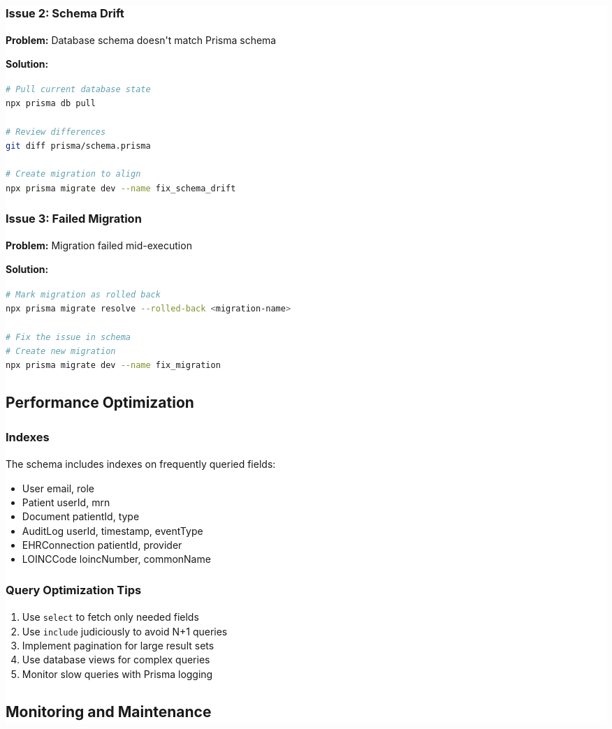 ### Issue 2: Schema Drift

**Problem:** Database schema doesn't match Prisma schema

**Solution:**
```bash
# Pull current database state
npx prisma db pull

# Review differences
git diff prisma/schema.prisma

# Create migration to align
npx prisma migrate dev --name fix_schema_drift
```

### Issue 3: Failed Migration

**Problem:** Migration failed mid-execution

**Solution:**
```bash
# Mark migration as rolled back
npx prisma migrate resolve --rolled-back <migration-name>

# Fix the issue in schema
# Create new migration
npx prisma migrate dev --name fix_migration
```

## Performance Optimization

### Indexes

The schema includes indexes on frequently queried fields:

- User email, role
- Patient userId, mrn
- Document patientId, type
- AuditLog userId, timestamp, eventType
- EHRConnection patientId, provider
- LOINCCode loincNumber, commonName

### Query Optimization Tips

1. Use `select` to fetch only needed fields
2. Use `include` judiciously to avoid N+1 queries
3. Implement pagination for large result sets
4. Use database views for complex queries
5. Monitor slow queries with Prisma logging

## Monitoring and Maintenance
